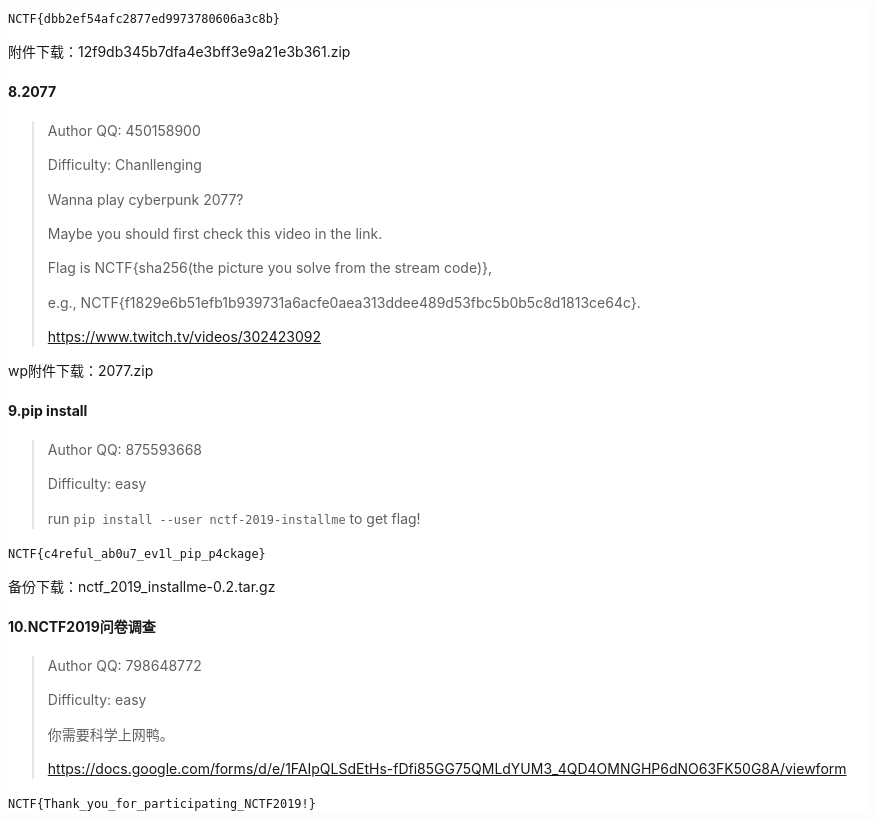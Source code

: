```
NCTF{dbb2ef54afc2877ed9973780606a3c8b}
```

附件下载：12f9db345b7dfa4e3bff3e9a21e3b361.zip



#### 8.2077

> Author QQ: 450158900
>
> Difficulty: Chanllenging
>
> Wanna play cyberpunk 2077? 
>
> Maybe you should first check this video in the link. 
>
> Flag is NCTF{sha256(the picture you solve from the stream code)}, 
>
> e.g., NCTF{f1829e6b51efb1b939731a6acfe0aea313ddee489d53fbc5b0b5c8d1813ce64c}.
>
> https://www.twitch.tv/videos/302423092

wp附件下载：2077.zip



#### 9.pip install

> Author QQ: 875593668
>
> Difficulty: easy
>
> run `pip install --user nctf-2019-installme` to get flag!
>

```
NCTF{c4reful_ab0u7_ev1l_pip_p4ckage}
```

备份下载：nctf_2019_installme-0.2.tar.gz



#### 10.NCTF2019问卷调查

> Author QQ: 798648772
>
> Difficulty: easy
>
> 你需要科学上网鸭。
>
> https://docs.google.com/forms/d/e/1FAIpQLSdEtHs-fDfi85GG75QMLdYUM3_4QD4OMNGHP6dNO63FK50G8A/viewform

```
NCTF{Thank_you_for_participating_NCTF2019!}
```

